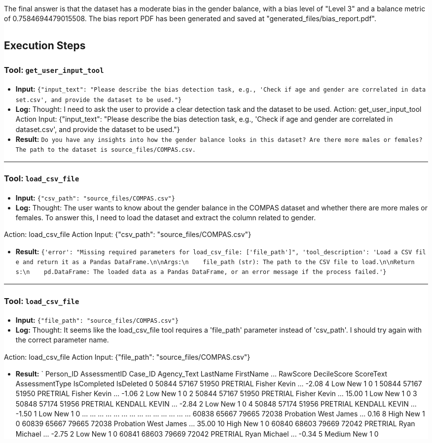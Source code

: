 The final answer is that the dataset has a moderate bias in the gender balance, with a bias level of "Level 3" and a balance metric of 0.7584694479015508. The bias report PDF has been generated and saved at "generated_files/bias_report.pdf".

## Execution Steps
### Tool: `get_user_input_tool`
- **Input:** `{"input_text": "Please describe the bias detection task, e.g., 'Check if age and gender are correlated in dataset.csv', and provide the dataset to be used."}`
- **Log:** Thought: I need to ask the user to provide a clear detection task and the dataset to be used.
Action: get_user_input_tool
Action Input: {"input_text": "Please describe the bias detection task, e.g., 'Check if age and gender are correlated in dataset.csv', and provide the dataset to be used."}
- **Result:** `Do you have any insights into how the gender balance looks in this dataset? Are there more males or females? The path to the dataset is source_files/COMPAS.csv. `

---

### Tool: `load_csv_file`
- **Input:** `{"csv_path": "source_files/COMPAS.csv"}`
- **Log:** Thought: The user wants to know about the gender balance in the COMPAS dataset and whether there are more males or females. To answer this, I need to load the dataset and extract the column related to gender.

Action: load_csv_file
Action Input: {"csv_path": "source_files/COMPAS.csv"}
- **Result:** `{'error': "Missing required parameters for load_csv_file: ['file_path']", 'tool_description': 'Load a CSV file and return it as a Pandas DataFrame.\n\nArgs:\n    file_path (str): The path to the CSV file to load.\n\nReturns:\n    pd.DataFrame: The loaded data as a Pandas DataFrame, or an error message if the process failed.'}`

---

### Tool: `load_csv_file`
- **Input:** `{"file_path": "source_files/COMPAS.csv"}`
- **Log:** Thought: It seems like the load_csv_file tool requires a 'file_path' parameter instead of 'csv_path'. I should try again with the correct parameter name.

Action: load_csv_file
Action Input: {"file_path": "source_files/COMPAS.csv"}
- **Result:** `       Person_ID  AssessmentID  Case_ID Agency_Text LastName FirstName  ... RawScore DecileScore ScoreText AssessmentType  IsCompleted IsDeleted
0          50844         57167    51950    PRETRIAL   Fisher     Kevin  ...    -2.08           4       Low            New            1         0
1          50844         57167    51950    PRETRIAL   Fisher     Kevin  ...    -1.06           2       Low            New            1         0
2          50844         57167    51950    PRETRIAL   Fisher     Kevin  ...    15.00           1       Low            New            1         0
3          50848         57174    51956    PRETRIAL  KENDALL     KEVIN  ...    -2.84           2       Low            New            1         0
4          50848         57174    51956    PRETRIAL  KENDALL     KEVIN  ...    -1.50           1       Low            New            1         0
...          ...           ...      ...         ...      ...       ...  ...      ...         ...       ...            ...          ...       ...
60838      65667         79665    72038   Probation     West     James  ...     0.16           8      High            New            1         0
60839      65667         79665    72038   Probation     West     James  ...    35.00          10      High            New            1         0
60840      68603         79669    72042    PRETRIAL     Ryan   Michael  ...    -2.75           2       Low            New            1         0
60841      68603         79669    72042    PRETRIAL     Ryan   Michael  ...    -0.34           5    Medium            New            1         0